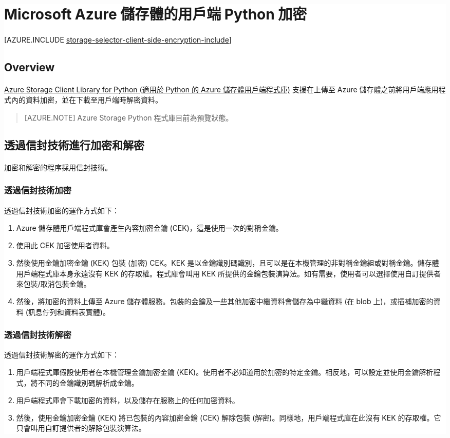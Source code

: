<properties
	pageTitle="Microsoft Azure 儲存體的用戶端 Python 加密 | Microsoft Azure"
	description="適用於 Python 的 Azure 儲存體用戶端程式庫支援適用於您 Azure 儲存體應用程式的最高安全性用戶端加密。"
	services="storage"
	documentationCenter="python"
	authors="rickle-msft"
	manager="carmonm"
	editor=""/>

<tags
	ms.service="storage"
	ms.workload="storage"
	ms.tgt_pltfrm="na"
	ms.devlang="python"
	ms.topic="article"
	ms.date="08/08/2016"
	ms.author="t-rickle"/>


# Microsoft Azure 儲存體的用戶端 Python 加密

[AZURE.INCLUDE [storage-selector-client-side-encryption-include](../../includes/storage-selector-client-side-encryption-include.md)]

## Overview

[Azure Storage Client Library for Python (適用於 Python 的 Azure 儲存體用戶端程式庫)](https://pypi.python.org/pypi/azure-storage) 支援在上傳至 Azure 儲存體之前將用戶端應用程式內的資料加密，並在下載至用戶端時解密資料。

>[AZURE.NOTE] Azure Storage Python 程式庫目前為預覽狀態。

## 透過信封技術進行加密和解密
加密和解密的程序採用信封技術。

### 透過信封技術加密
透過信封技術加密的運作方式如下：

1.	Azure 儲存體用戶端程式庫會產生內容加密金鑰 (CEK)，這是使用一次的對稱金鑰。

2.	使用此 CEK 加密使用者資料。

3.	然後使用金鑰加密金鑰 (KEK) 包裝 (加密) CEK。KEK 是以金鑰識別碼識別，且可以是在本機管理的非對稱金鑰組或對稱金鑰。儲存體用戶端程式庫本身永遠沒有 KEK 的存取權。程式庫會叫用 KEK 所提供的金鑰包裝演算法。如有需要，使用者可以選擇使用自訂提供者來包裝/取消包裝金鑰。

4.	然後，將加密的資料上傳至 Azure 儲存體服務。包裝的金鑰及一些其他加密中繼資料會儲存為中繼資料 (在 blob 上)，或插補加密的資料 (訊息佇列和資料表實體)。

### 透過信封技術解密
透過信封技術解密的運作方式如下：

1.	用戶端程式庫假設使用者在本機管理金鑰加密金鑰 (KEK)。使用者不必知道用於加密的特定金鑰。相反地，可以設定並使用金鑰解析程式，將不同的金鑰識別碼解析成金鑰。

2.	用戶端程式庫會下載加密的資料，以及儲存在服務上的任何加密資料。

3.	然後，使用金鑰加密金鑰 (KEK) 將已包裝的內容加密金鑰 (CEK) 解除包裝 (解密)。同樣地，用戶端程式庫在此沒有 KEK 的存取權。它只會叫用自訂提供者的解除包裝演算法。
